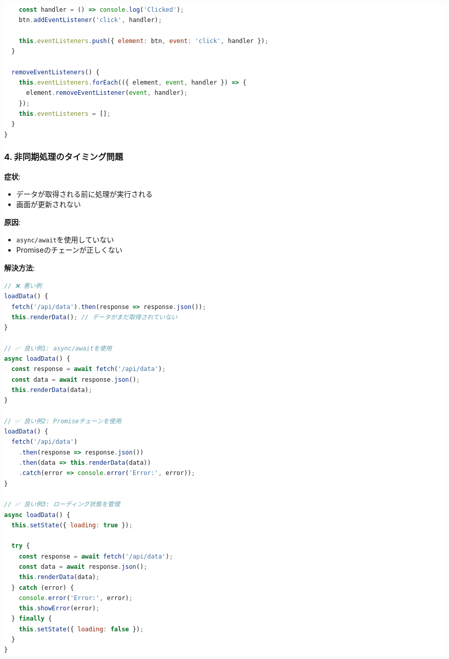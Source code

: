 ```javascript
    const handler = () => console.log('Clicked');
    btn.addEventListener('click', handler);
    
    this.eventListeners.push({ element: btn, event: 'click', handler });
  }
  
  removeEventListeners() {
    this.eventListeners.forEach(({ element, event, handler }) => {
      element.removeEventListener(event, handler);
    });
    this.eventListeners = [];
  }
}
```

### 4. 非同期処理のタイミング問題

**症状**:
- データが取得される前に処理が実行される
- 画面が更新されない

**原因**:
- `async/await`を使用していない
- Promiseのチェーンが正しくない

**解決方法**:

```javascript
// ❌ 悪い例
loadData() {
  fetch('/api/data').then(response => response.json());
  this.renderData(); // データがまだ取得されていない
}

// ✅ 良い例1: async/awaitを使用
async loadData() {
  const response = await fetch('/api/data');
  const data = await response.json();
  this.renderData(data);
}

// ✅ 良い例2: Promiseチェーンを使用
loadData() {
  fetch('/api/data')
    .then(response => response.json())
    .then(data => this.renderData(data))
    .catch(error => console.error('Error:', error));
}

// ✅ 良い例3: ローディング状態を管理
async loadData() {
  this.setState({ loading: true });
  
  try {
    const response = await fetch('/api/data');
    const data = await response.json();
    this.renderData(data);
  } catch (error) {
    console.error('Error:', error);
    this.showError(error);
  } finally {
    this.setState({ loading: false });
  }
}
```